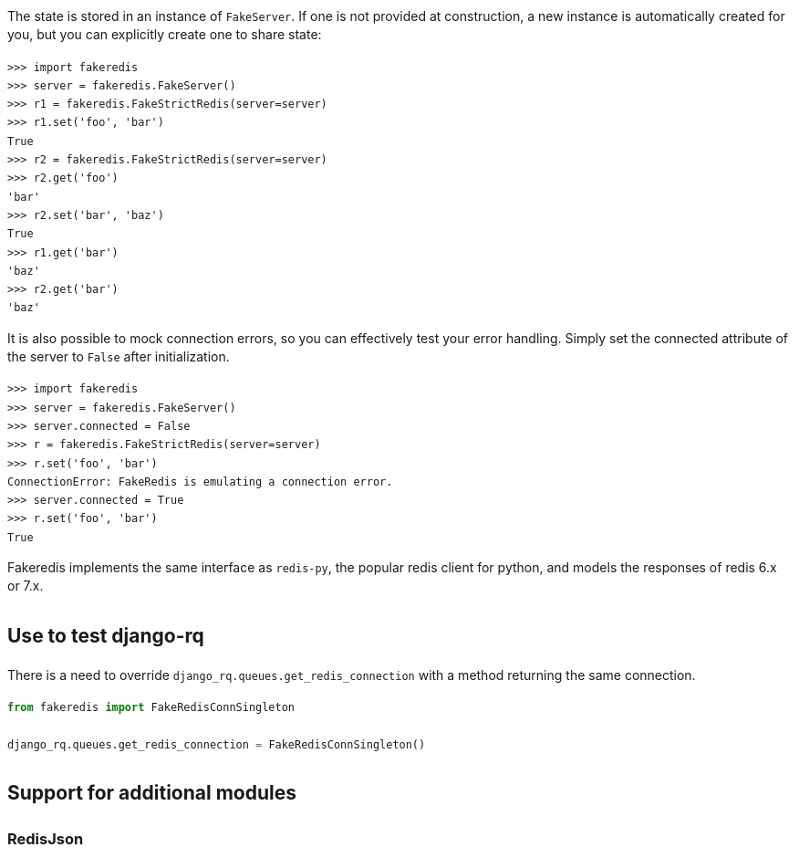 The state is stored in an instance of `FakeServer`. If one is not provided at
construction, a new instance is automatically created for you, but you can
explicitly create one to share state:

```pycon
>>> import fakeredis
>>> server = fakeredis.FakeServer()
>>> r1 = fakeredis.FakeStrictRedis(server=server)
>>> r1.set('foo', 'bar')
True
>>> r2 = fakeredis.FakeStrictRedis(server=server)
>>> r2.get('foo')
'bar'
>>> r2.set('bar', 'baz')
True
>>> r1.get('bar')
'baz'
>>> r2.get('bar')
'baz'
```

It is also possible to mock connection errors, so you can effectively test
your error handling. Simply set the connected attribute of the server to
`False` after initialization.

```pycon
>>> import fakeredis
>>> server = fakeredis.FakeServer()
>>> server.connected = False
>>> r = fakeredis.FakeStrictRedis(server=server)
>>> r.set('foo', 'bar')
ConnectionError: FakeRedis is emulating a connection error.
>>> server.connected = True
>>> r.set('foo', 'bar')
True
```

Fakeredis implements the same interface as `redis-py`, the popular
redis client for python, and models the responses of redis 6.x or 7.x.

## Use to test django-rq

There is a need to override `django_rq.queues.get_redis_connection` with
a method returning the same connection.

```python
from fakeredis import FakeRedisConnSingleton

django_rq.queues.get_redis_connection = FakeRedisConnSingleton()
```

## Support for additional modules

### RedisJson
